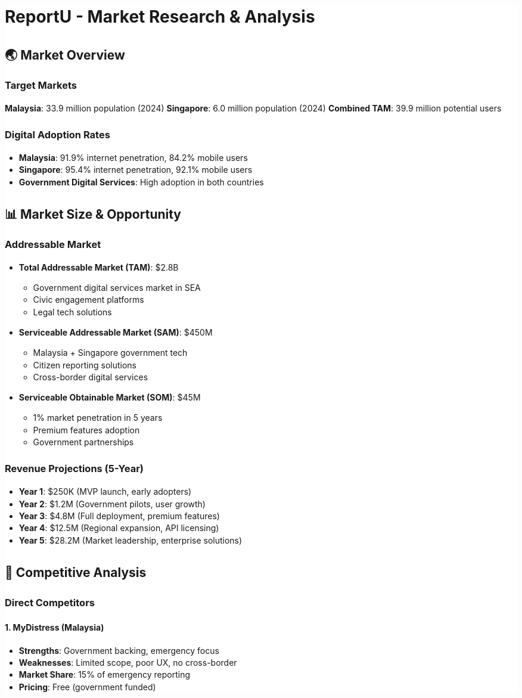 # ReportU - Market Research & Analysis

## 🌏 Market Overview

### Target Markets
**Malaysia**: 33.9 million population (2024)
**Singapore**: 6.0 million population (2024)
**Combined TAM**: 39.9 million potential users

### Digital Adoption Rates
- **Malaysia**: 91.9% internet penetration, 84.2% mobile users
- **Singapore**: 95.4% internet penetration, 92.1% mobile users
- **Government Digital Services**: High adoption in both countries

## 📊 Market Size & Opportunity

### Addressable Market
- **Total Addressable Market (TAM)**: $2.8B
  - Government digital services market in SEA
  - Civic engagement platforms
  - Legal tech solutions

- **Serviceable Addressable Market (SAM)**: $450M
  - Malaysia + Singapore government tech
  - Citizen reporting solutions
  - Cross-border digital services

- **Serviceable Obtainable Market (SOM)**: $45M
  - 1% market penetration in 5 years
  - Premium features adoption
  - Government partnerships

### Revenue Projections (5-Year)
- **Year 1**: $250K (MVP launch, early adopters)
- **Year 2**: $1.2M (Government pilots, user growth)
- **Year 3**: $4.8M (Full deployment, premium features)
- **Year 4**: $12.5M (Regional expansion, API licensing)
- **Year 5**: $28.2M (Market leadership, enterprise solutions)

## 🏢 Competitive Analysis

### Direct Competitors

#### 1. MyDistress (Malaysia)
- **Strengths**: Government backing, emergency focus
- **Weaknesses**: Limited scope, poor UX, no cross-border
- **Market Share**: 15% of emergency reporting
- **Pricing**: Free (government funded)

